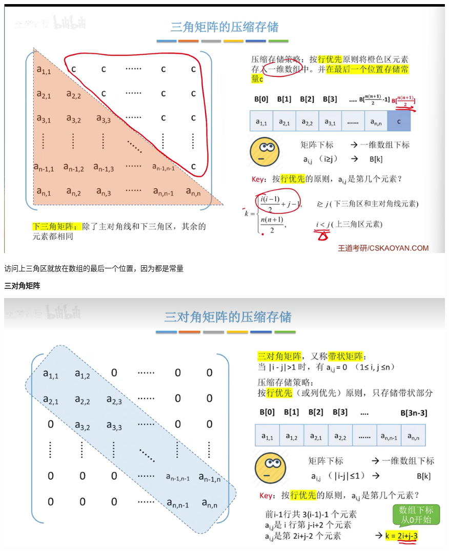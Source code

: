![image-20250914193654442](/coding_images/image-20250914193654442.png)

访问上三角区就放在数组的最后一个位置，因为都是常量

**三对角矩阵**

 ![image-20250914194040925](/coding_images/image-20250914194040925.png)
